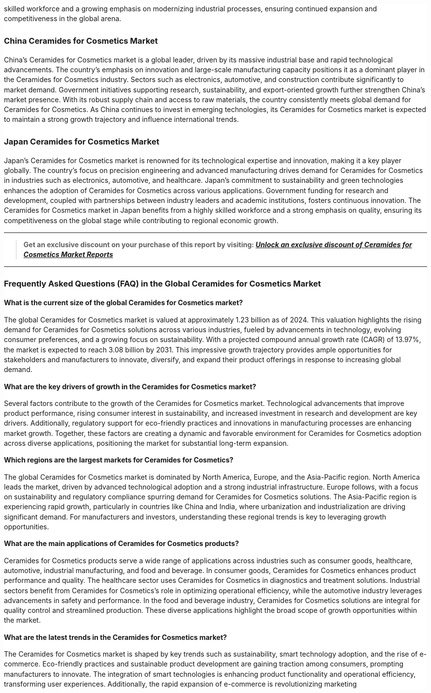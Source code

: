 skilled workforce and a growing emphasis on modernizing industrial processes, ensuring continued expansion and competitiveness in the global arena.</p><h3>China Ceramides for Cosmetics Market</h3><p>China&rsquo;s Ceramides for Cosmetics market is a global leader, driven by its massive industrial base and rapid technological advancements. The country&rsquo;s emphasis on innovation and large-scale manufacturing capacity positions it as a dominant player in the Ceramides for Cosmetics industry. Sectors such as electronics, automotive, and construction contribute significantly to market demand. Government initiatives supporting research, sustainability, and export-oriented growth further strengthen China&rsquo;s market presence. With its robust supply chain and access to raw materials, the country consistently meets global demand for Ceramides for Cosmetics. As China continues to invest in emerging technologies, its Ceramides for Cosmetics market is expected to maintain a strong growth trajectory and influence international trends.</p><h3>Japan Ceramides for Cosmetics Market</h3><p>Japan&rsquo;s Ceramides for Cosmetics market is renowned for its technological expertise and innovation, making it a key player globally. The country&rsquo;s focus on precision engineering and advanced manufacturing drives demand for Ceramides for Cosmetics in industries such as electronics, automotive, and healthcare. Japan&rsquo;s commitment to sustainability and green technologies enhances the adoption of Ceramides for Cosmetics across various applications. Government funding for research and development, coupled with partnerships between industry leaders and academic institutions, fosters continuous innovation. The Ceramides for Cosmetics market in Japan benefits from a highly skilled workforce and a strong emphasis on quality, ensuring its competitiveness on the global stage while contributing to regional economic growth.</p><hr /><blockquote><p><strong>Get an exclusive discount on your purchase of this report by visiting: <em><a href="://marketresearchpulse.com/ask-for-discount/117022?utm_source=Github&amp;utm_medium=0112">Unlock an exclusive discount of Ceramides for Cosmetics Market Reports</a></em>&nbsp;</strong></p></blockquote><hr /><h3>Frequently Asked Questions (FAQ) in the Global Ceramides for Cosmetics Market</h3><p><strong>What is the current size of the global Ceramides for Cosmetics market?</strong></p><p>The global Ceramides for Cosmetics market is valued at approximately 1.23 billion as of 2024. This valuation highlights the rising demand for Ceramides for Cosmetics solutions across various industries, fueled by advancements in technology, evolving consumer preferences, and a growing focus on sustainability. With a projected compound annual growth rate (CAGR) of 13.97%, the market is expected to reach 3.08 billion by 2031. This impressive growth trajectory provides ample opportunities for stakeholders and manufacturers to innovate, diversify, and expand their product offerings in response to increasing global demand.</p><p><strong>What are the key drivers of growth in the Ceramides for Cosmetics market?</strong></p><p>Several factors contribute to the growth of the Ceramides for Cosmetics market. Technological advancements that improve product performance, rising consumer interest in sustainability, and increased investment in research and development are key drivers. Additionally, regulatory support for eco-friendly practices and innovations in manufacturing processes are enhancing market growth. Together, these factors are creating a dynamic and favorable environment for Ceramides for Cosmetics adoption across diverse applications, positioning the market for substantial long-term expansion.</p><p><strong>Which regions are the largest markets for Ceramides for Cosmetics?</strong></p><p>The global Ceramides for Cosmetics market is dominated by North America, Europe, and the Asia-Pacific region. North America leads the market, driven by advanced technological adoption and a strong industrial infrastructure. Europe follows, with a focus on sustainability and regulatory compliance spurring demand for Ceramides for Cosmetics solutions. The Asia-Pacific region is experiencing rapid growth, particularly in countries like China and India, where urbanization and industrialization are driving significant demand. For manufacturers and investors, understanding these regional trends is key to leveraging growth opportunities.</p><p><strong>What are the main applications of Ceramides for Cosmetics products?</strong></p><p>Ceramides for Cosmetics products serve a wide range of applications across industries such as consumer goods, healthcare, automotive, industrial manufacturing, and food and beverage. In consumer goods, Ceramides for Cosmetics enhances product performance and quality. The healthcare sector uses Ceramides for Cosmetics in diagnostics and treatment solutions. Industrial sectors benefit from Ceramides for Cosmetics&rsquo;s role in optimizing operational efficiency, while the automotive industry leverages advancements in safety and performance. In the food and beverage industry, Ceramides for Cosmetics solutions are integral for quality control and streamlined production. These diverse applications highlight the broad scope of growth opportunities within the market.</p><p><strong>What are the latest trends in the Ceramides for Cosmetics market?</strong></p><p>The Ceramides for Cosmetics market is shaped by key trends such as sustainability, smart technology adoption, and the rise of e-commerce. Eco-friendly practices and sustainable product development are gaining traction among consumers, prompting manufacturers to innovate. The integration of smart technologies is enhancing product functionality and operational efficiency, transforming user experiences. Additionally, the rapid expansion of e-commerce is revolutionizing marketing